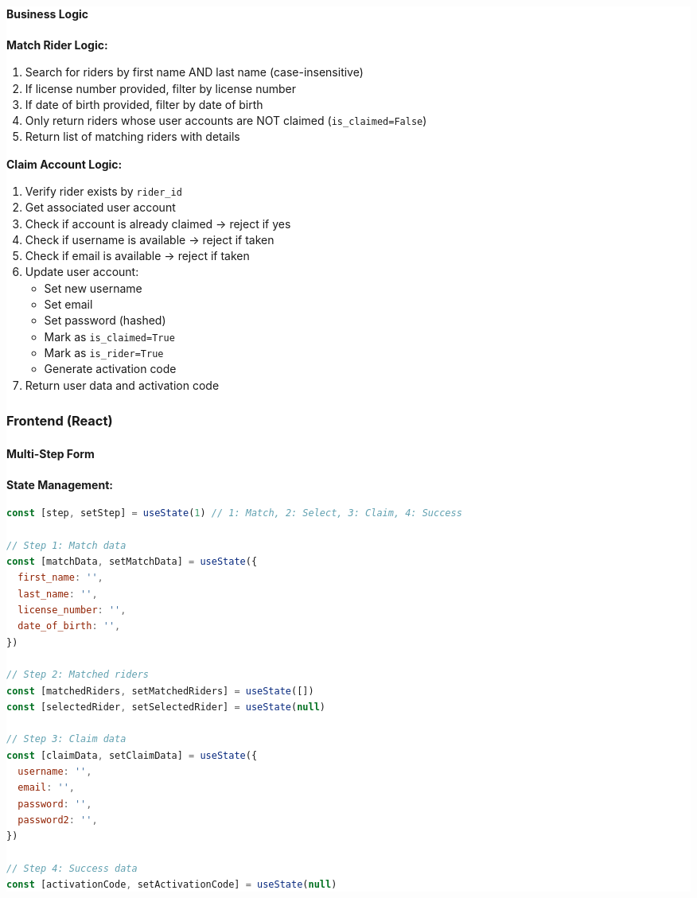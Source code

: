 #### Business Logic

**Match Rider Logic:**
1. Search for riders by first name AND last name (case-insensitive)
2. If license number provided, filter by license number
3. If date of birth provided, filter by date of birth
4. Only return riders whose user accounts are NOT claimed (`is_claimed=False`)
5. Return list of matching riders with details

**Claim Account Logic:**
1. Verify rider exists by `rider_id`
2. Get associated user account
3. Check if account is already claimed → reject if yes
4. Check if username is available → reject if taken
5. Check if email is available → reject if taken
6. Update user account:
   - Set new username
   - Set email
   - Set password (hashed)
   - Mark as `is_claimed=True`
   - Mark as `is_rider=True`
   - Generate activation code
7. Return user data and activation code

### Frontend (React)

#### Multi-Step Form

**State Management:**
```javascript
const [step, setStep] = useState(1) // 1: Match, 2: Select, 3: Claim, 4: Success

// Step 1: Match data
const [matchData, setMatchData] = useState({
  first_name: '',
  last_name: '',
  license_number: '',
  date_of_birth: '',
})

// Step 2: Matched riders
const [matchedRiders, setMatchedRiders] = useState([])
const [selectedRider, setSelectedRider] = useState(null)

// Step 3: Claim data
const [claimData, setClaimData] = useState({
  username: '',
  email: '',
  password: '',
  password2: '',
})

// Step 4: Success data
const [activationCode, setActivationCode] = useState(null)
```
